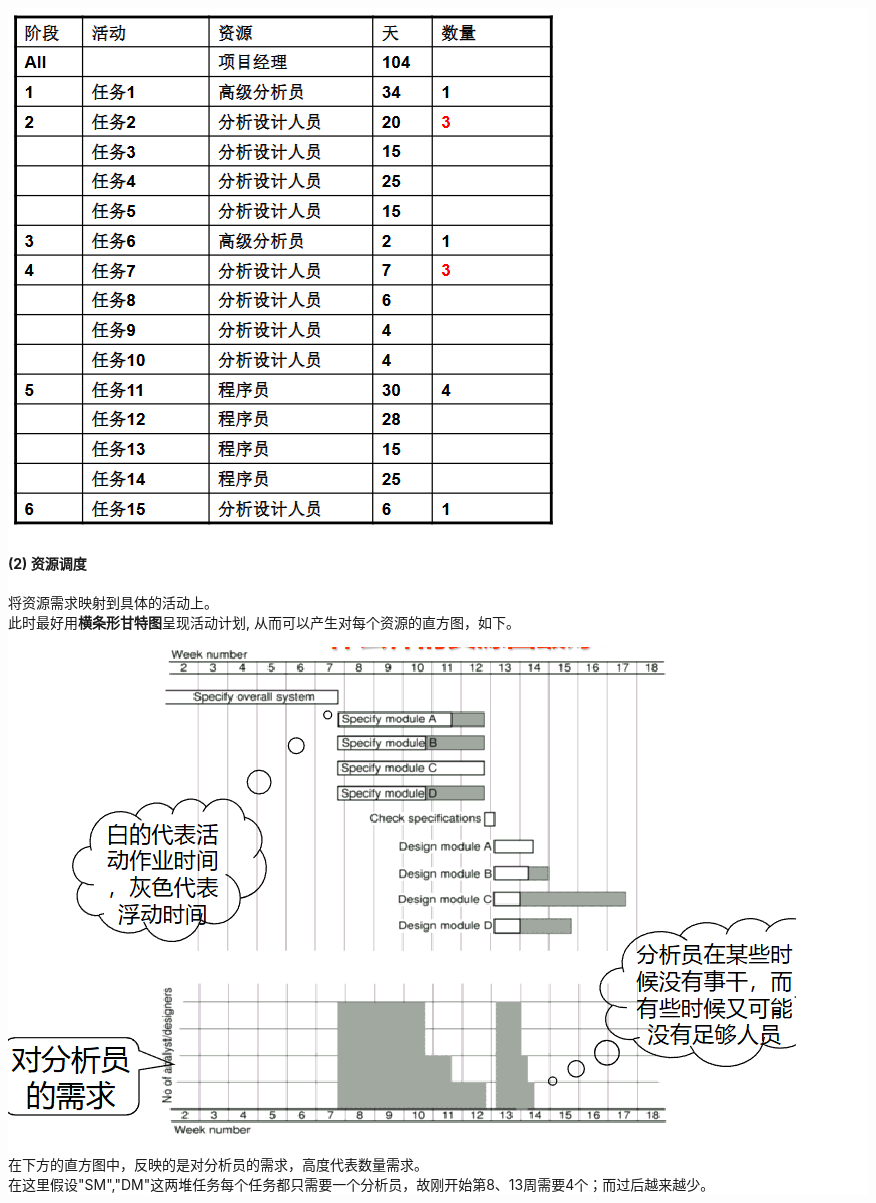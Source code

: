 ![识别出来的资源](images/image-7-26.png)

#### (2) 资源调度

将资源需求映射到具体的活动上。  
此时最好用**横条形甘特图**呈现活动计划, 从而可以产生对每个资源的直方图，如下。

![甘特图产生资源直方图](images/image-7-27.png)  
在下方的直方图中，反映的是对分析员的需求，高度代表数量需求。  
在这里假设"SM","DM"这两堆任务每个任务都只需要一个分析员，故刚开始第8、13周需要4个；而过后越来越少。
